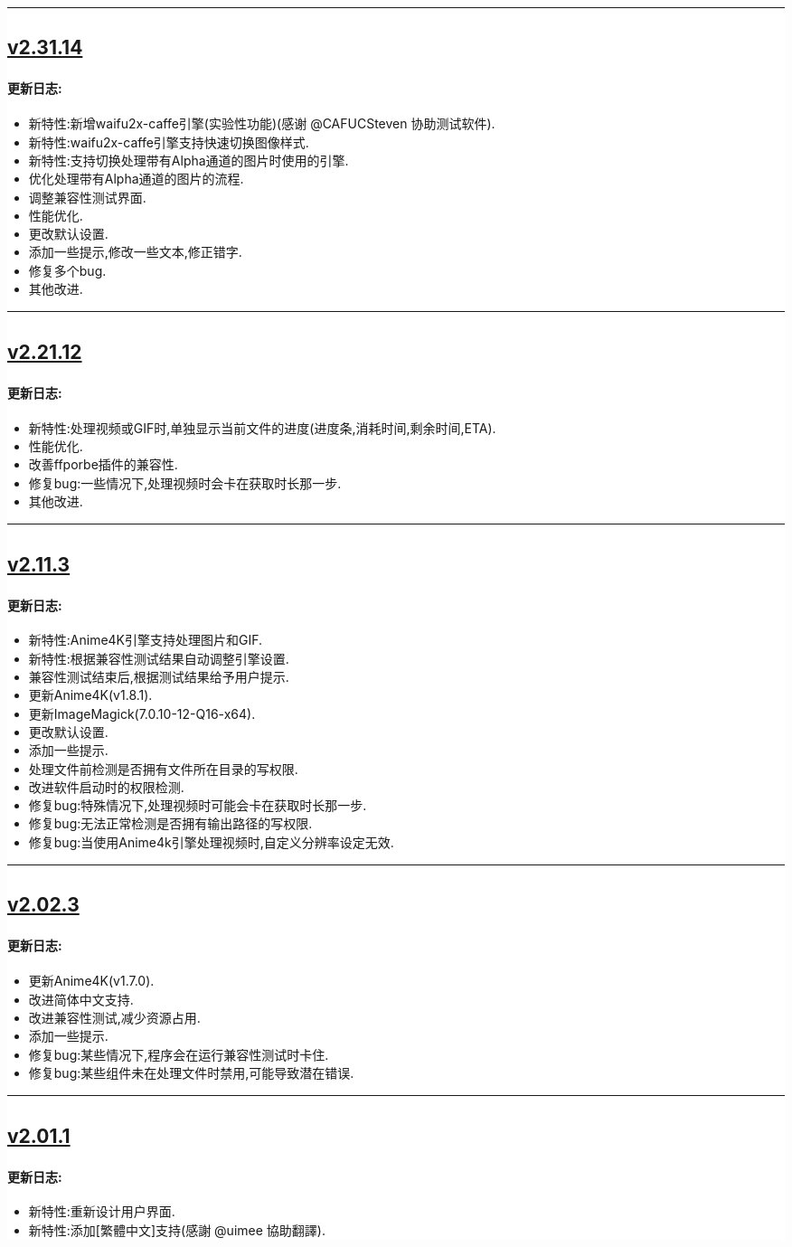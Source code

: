 
---
## [v2.31.14](https://github.com/AaronFeng753/Waifu2x-Extension-GUI/releases/tag/v2.31.14)
#### 更新日志:
- 新特性:新增waifu2x-caffe引擎(实验性功能)(感谢 @CAFUCSteven 协助测试软件).
- 新特性:waifu2x-caffe引擎支持快速切换图像样式.
- 新特性:支持切换处理带有Alpha通道的图片时使用的引擎.
- 优化处理带有Alpha通道的图片的流程.
- 调整兼容性测试界面.
- 性能优化.
- 更改默认设置.
- 添加一些提示,修改一些文本,修正错字.
- 修复多个bug.
- 其他改进.
---
## [v2.21.12](https://github.com/AaronFeng753/Waifu2x-Extension-GUI/releases/tag/v2.21.12)
#### 更新日志:
- 新特性:处理视频或GIF时,单独显示当前文件的进度(进度条,消耗时间,剩余时间,ETA).
- 性能优化.
- 改善ffporbe插件的兼容性.
- 修复bug:一些情况下,处理视频时会卡在获取时长那一步.
- 其他改进.
---
## [v2.11.3](https://github.com/AaronFeng753/Waifu2x-Extension-GUI/releases/tag/v2.11.3)
#### 更新日志:
- 新特性:Anime4K引擎支持处理图片和GIF.
- 新特性:根据兼容性测试结果自动调整引擎设置.
- 兼容性测试结束后,根据测试结果给予用户提示.
- 更新Anime4K(v1.8.1).
- 更新ImageMagick(7.0.10-12-Q16-x64).
- 更改默认设置.
- 添加一些提示.
- 处理文件前检测是否拥有文件所在目录的写权限.
- 改进软件启动时的权限检测.
- 修复bug:特殊情况下,处理视频时可能会卡在获取时长那一步.
- 修复bug:无法正常检测是否拥有输出路径的写权限.
- 修复bug:当使用Anime4k引擎处理视频时,自定义分辨率设定无效.
---
## [v2.02.3](https://github.com/AaronFeng753/Waifu2x-Extension-GUI/releases/tag/v2.02.3)
#### 更新日志:
- 更新Anime4K(v1.7.0).
- 改进简体中文支持.
- 改进兼容性测试,减少资源占用.
- 添加一些提示.
- 修复bug:某些情况下,程序会在运行兼容性测试时卡住.
- 修复bug:某些组件未在处理文件时禁用,可能导致潜在错误.
---
## [v2.01.1](https://github.com/AaronFeng753/Waifu2x-Extension-GUI/releases/tag/v2.01.1)
#### 更新日志:
- 新特性:重新设计用户界面.
- 新特性:添加[繁體中文]支持(感謝 @uimee 協助翻譯).